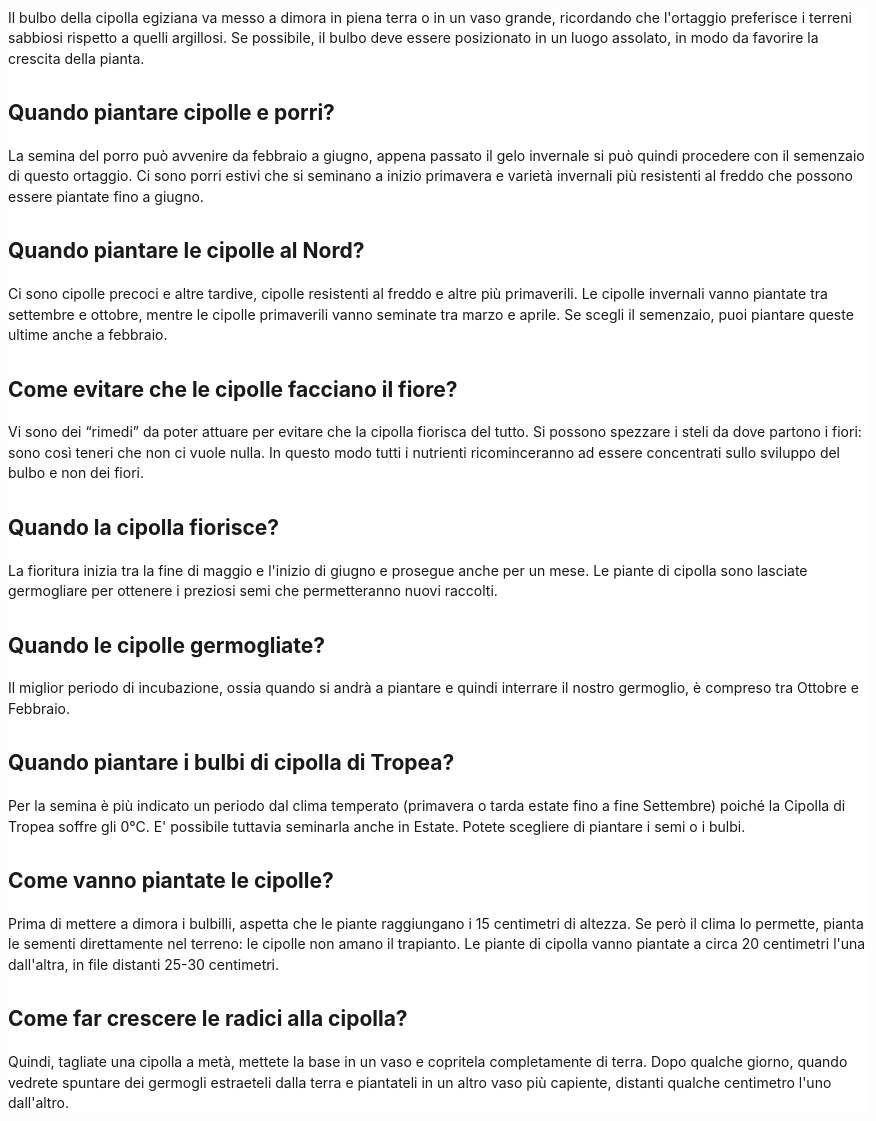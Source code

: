 Il bulbo della cipolla egiziana va messo a dimora in piena terra o in un vaso grande, ricordando che l'ortaggio preferisce i terreni sabbiosi rispetto a quelli argillosi. Se possibile, il bulbo deve essere posizionato in un luogo assolato, in modo da favorire la crescita della pianta.

## Quando piantare cipolle e porri?

La semina del porro può avvenire da febbraio a giugno, appena passato il gelo invernale si può quindi procedere con il semenzaio di questo ortaggio. Ci sono porri estivi che si seminano a inizio primavera e varietà invernali più resistenti al freddo che possono essere piantate fino a giugno.

## Quando piantare le cipolle al Nord?

Ci sono cipolle precoci e altre tardive, cipolle resistenti al freddo e altre più primaverili. Le cipolle invernali vanno piantate tra settembre e ottobre, mentre le cipolle primaverili vanno seminate tra marzo e aprile. Se scegli il semenzaio, puoi piantare queste ultime anche a febbraio.

## Come evitare che le cipolle facciano il fiore?

Vi sono dei “rimedi” da poter attuare per evitare che la cipolla fiorisca del tutto. Si possono spezzare i steli da dove partono i fiori: sono così teneri che non ci vuole nulla. In questo modo tutti i nutrienti ricominceranno ad essere concentrati sullo sviluppo del bulbo e non dei fiori.

## Quando la cipolla fiorisce?

La fioritura inizia tra la fine di maggio e l'inizio di giugno e prosegue anche per un mese. Le piante di cipolla sono lasciate germogliare per ottenere i preziosi semi che permetteranno nuovi raccolti.

## Quando le cipolle germogliate?

Il miglior periodo di incubazione, ossia quando si andrà a piantare e quindi interrare il nostro germoglio, è compreso tra Ottobre e Febbraio.

## Quando piantare i bulbi di cipolla di Tropea?

Per la semina è più indicato un periodo dal clima temperato (primavera o tarda estate fino a fine Settembre) poiché la Cipolla di Tropea soffre gli 0°C. E' possibile tuttavia seminarla anche in Estate. Potete scegliere di piantare i semi o i bulbi.

## Come vanno piantate le cipolle?

Prima di mettere a dimora i bulbilli, aspetta che le piante raggiungano i 15 centimetri di altezza. Se però il clima lo permette, pianta le sementi direttamente nel terreno: le cipolle non amano il trapianto. Le piante di cipolla vanno piantate a circa 20 centimetri l'una dall'altra, in file distanti 25-30 centimetri.

## Come far crescere le radici alla cipolla?

Quindi, tagliate una cipolla a metà, mettete la base in un vaso e copritela completamente di terra. Dopo qualche giorno, quando vedrete spuntare dei germogli estraeteli dalla terra e piantateli in un altro vaso più capiente, distanti qualche centimetro l'uno dall'altro.
